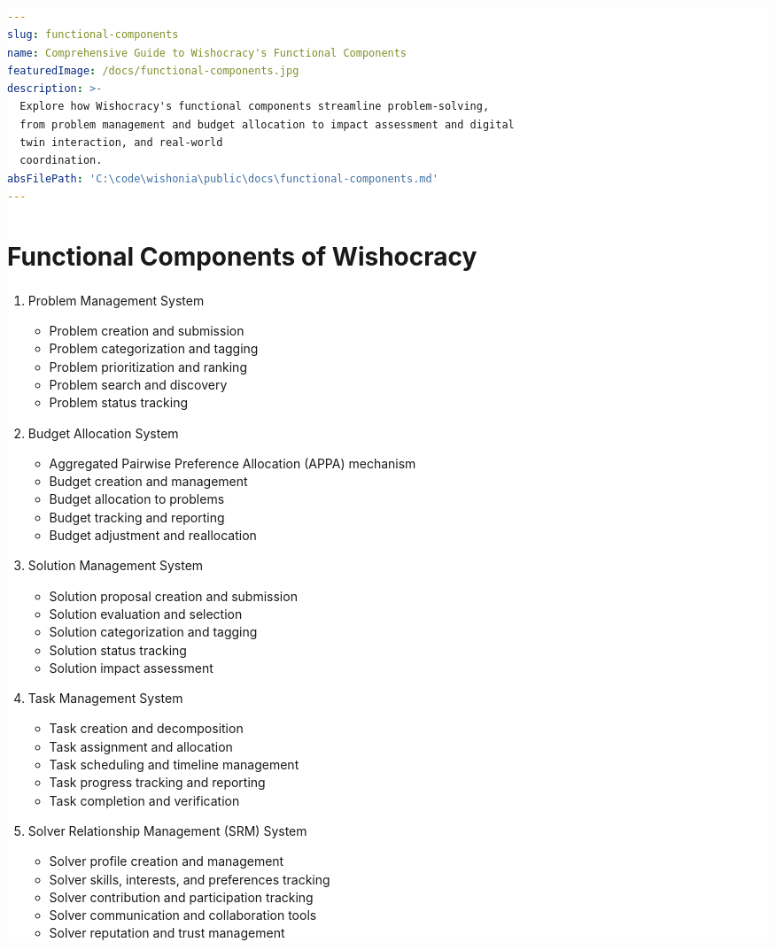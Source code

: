 ```yaml
---
slug: functional-components
name: Comprehensive Guide to Wishocracy's Functional Components
featuredImage: /docs/functional-components.jpg
description: >-
  Explore how Wishocracy's functional components streamline problem-solving,
  from problem management and budget allocation to impact assessment and digital
  twin interaction, and real-world
  coordination.
absFilePath: 'C:\code\wishonia\public\docs\functional-components.md'
---
```


# Functional Components of Wishocracy

1. Problem Management System

   - Problem creation and submission
   - Problem categorization and tagging
   - Problem prioritization and ranking
   - Problem search and discovery
   - Problem status tracking

2. Budget Allocation System

   - Aggregated Pairwise Preference Allocation (APPA) mechanism
   - Budget creation and management
   - Budget allocation to problems
   - Budget tracking and reporting
   - Budget adjustment and reallocation

3. Solution Management System

   - Solution proposal creation and submission
   - Solution evaluation and selection
   - Solution categorization and tagging
   - Solution status tracking
   - Solution impact assessment

4. Task Management System

   - Task creation and decomposition
   - Task assignment and allocation
   - Task scheduling and timeline management
   - Task progress tracking and reporting
   - Task completion and verification

5. Solver Relationship Management (SRM) System

   - Solver profile creation and management
   - Solver skills, interests, and preferences tracking
   - Solver contribution and participation tracking
   - Solver communication and collaboration tools
   - Solver reputation and trust management
